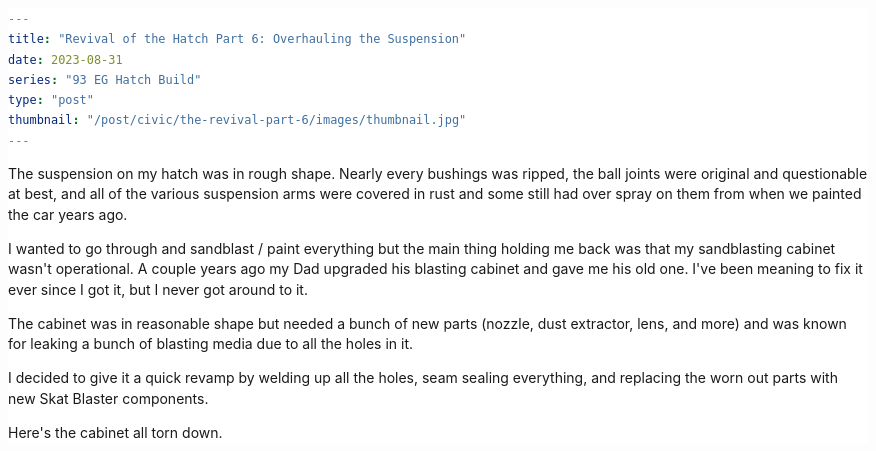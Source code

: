```yaml
---
title: "Revival of the Hatch Part 6: Overhauling the Suspension"
date: 2023-08-31
series: "93 EG Hatch Build"
type: "post"
thumbnail: "/post/civic/the-revival-part-6/images/thumbnail.jpg"
---
```


The suspension on my hatch was in rough shape. Nearly every bushings was ripped, the ball joints were original and questionable at best, and all of the various suspension arms were covered in rust and some still had over spray on them from when we painted the car years ago.

I wanted to go through and sandblast / paint everything but the main thing holding me back was that my sandblasting cabinet wasn't operational. A couple years ago my Dad upgraded his blasting cabinet and gave me his old one. I've been meaning to fix it ever since I got it, but I never got around to it.

The cabinet was in reasonable shape but needed a bunch of new parts (nozzle, dust extractor, lens, and more) and was known for leaking a bunch of blasting media due to all the holes in it.

I decided to give it a quick revamp by welding up all the holes, seam sealing everything, and replacing the worn out parts with new Skat Blaster components.

Here's the cabinet all torn down.